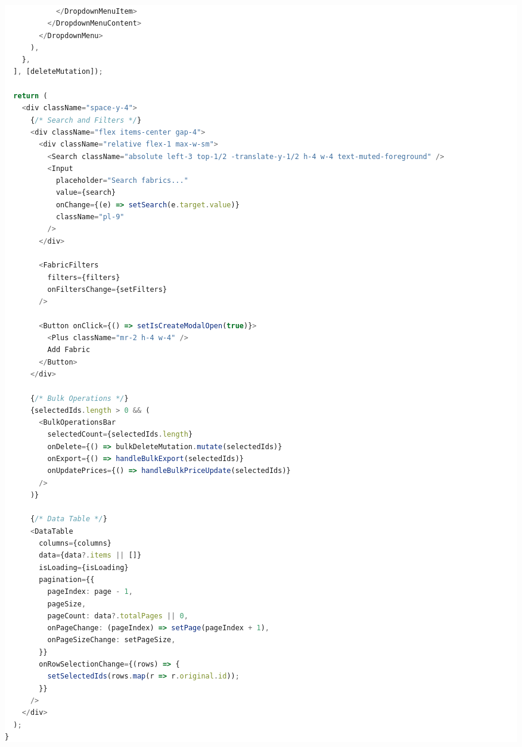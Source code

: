```typescript
            </DropdownMenuItem>
          </DropdownMenuContent>
        </DropdownMenu>
      ),
    },
  ], [deleteMutation]);

  return (
    <div className="space-y-4">
      {/* Search and Filters */}
      <div className="flex items-center gap-4">
        <div className="relative flex-1 max-w-sm">
          <Search className="absolute left-3 top-1/2 -translate-y-1/2 h-4 w-4 text-muted-foreground" />
          <Input
            placeholder="Search fabrics..."
            value={search}
            onChange={(e) => setSearch(e.target.value)}
            className="pl-9"
          />
        </div>
        
        <FabricFilters 
          filters={filters}
          onFiltersChange={setFilters}
        />
        
        <Button onClick={() => setIsCreateModalOpen(true)}>
          <Plus className="mr-2 h-4 w-4" />
          Add Fabric
        </Button>
      </div>

      {/* Bulk Operations */}
      {selectedIds.length > 0 && (
        <BulkOperationsBar
          selectedCount={selectedIds.length}
          onDelete={() => bulkDeleteMutation.mutate(selectedIds)}
          onExport={() => handleBulkExport(selectedIds)}
          onUpdatePrices={() => handleBulkPriceUpdate(selectedIds)}
        />
      )}

      {/* Data Table */}
      <DataTable
        columns={columns}
        data={data?.items || []}
        isLoading={isLoading}
        pagination={{
          pageIndex: page - 1,
          pageSize,
          pageCount: data?.totalPages || 0,
          onPageChange: (pageIndex) => setPage(pageIndex + 1),
          onPageSizeChange: setPageSize,
        }}
        onRowSelectionChange={(rows) => {
          setSelectedIds(rows.map(r => r.original.id));
        }}
      />
    </div>
  );
}
```